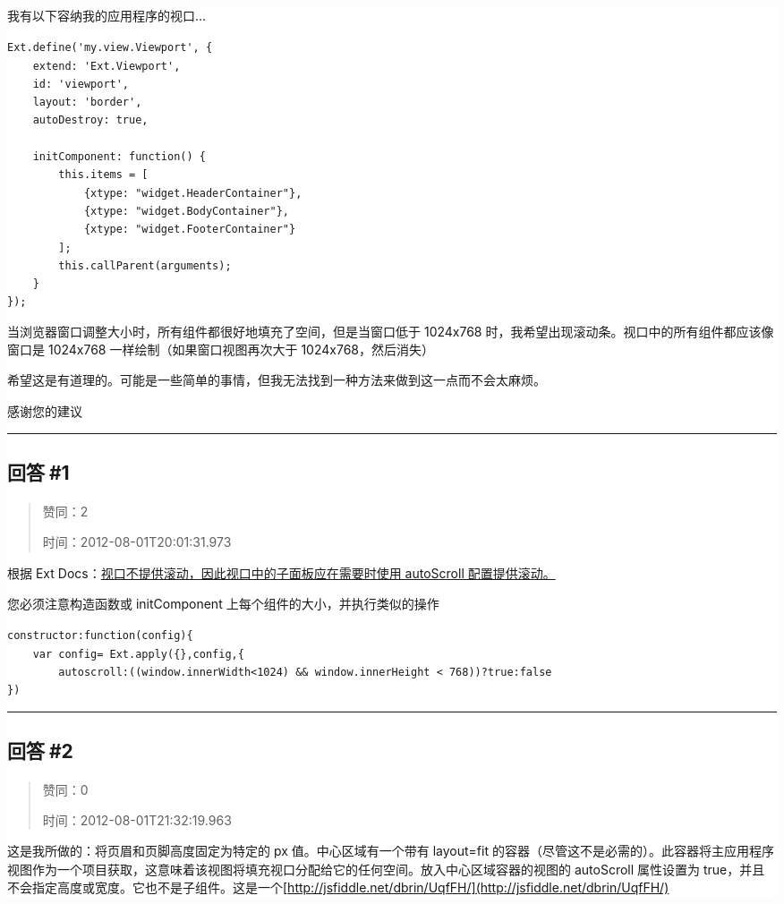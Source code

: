 我有以下容纳我的应用程序的视口...

```
Ext.define('my.view.Viewport', {
    extend: 'Ext.Viewport',
    id: 'viewport',
    layout: 'border',
    autoDestroy: true,

    initComponent: function() {
        this.items = [
            {xtype: "widget.HeaderContainer"},
            {xtype: "widget.BodyContainer"},
            {xtype: "widget.FooterContainer"}
        ];
        this.callParent(arguments);
    }
}); 
```

当浏览器窗口调整大小时，所有组件都很好地填充了空间，但是当窗口低于 1024x768 时，我希望出现滚动条。视口中的所有组件都应该像窗口是 1024x768 一样绘制（如果窗口视图再次大于 1024x768，然后消失）

希望这是有道理的。可能是一些简单的事情，但我无法找到一种方法来做到这一点而不会太麻烦。

感谢您的建议

* * *

## 回答 #1

> 赞同：2
> 
> 时间：2012-08-01T20:01:31.973

根据 Ext Docs：[视口不提供滚动，因此视口中的子面板应在需要时使用 autoScroll 配置提供滚动。](http://docs.sencha.com/ext-js/4-1/#!/api/Ext.container.Viewport)

您必须注意构造函数或 initComponent 上每个组件的大小，并执行类似的操作

```
constructor:function(config){
    var config= Ext.apply({},config,{    
        autoscroll:((window.innerWidth<1024) && window.innerHeight < 768))?true:false
}) 
```

* * *

## 回答 #2

> 赞同：0
> 
> 时间：2012-08-01T21:32:19.963

这是我所做的：将页眉和页脚高度固定为特定的 px 值。中心区域有一个带有 layout=fit 的容器（尽管这不是必需的）。此容器将主应用程序视图作为一个项目获取，这意味着该视图将填充视口分配给它的任何空间。放入中心区域容器的视图的 autoScroll 属性设置为 true，并且不会指定高度或宽度。它也不是子组件。这是一个[http://jsfiddle.net/dbrin/UqfFH/](http://jsfiddle.net/dbrin/UqfFH/)
